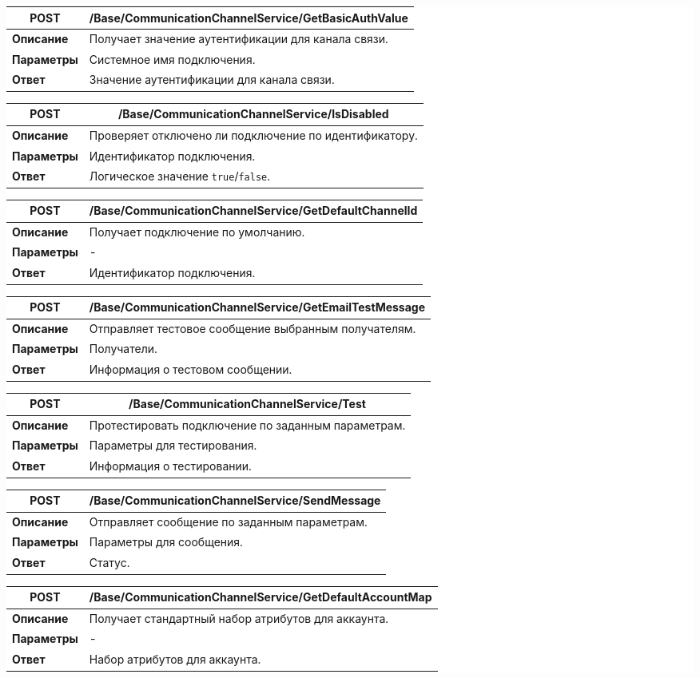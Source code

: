 | POST | /Base/CommunicationChannelService/GetBasicAuthValue |
| --- | --- |
| **Описание** | Получает значение аутентификации для канала связи. |
| **Параметры** | Системное имя подключения. |
| **Ответ** | Значение аутентификации для канала связи. |

| POST | /Base/CommunicationChannelService/IsDisabled |
| --- | --- |
| **Описание** | Проверяет отключено ли подключение по идентификатору. |
| **Параметры** | Идентификатор подключения. |
| **Ответ** | Логическое значение `true`/`false`. |

| POST | /Base/CommunicationChannelService/GetDefaultChannelId |
| --- | --- |
| **Описание** | Получает подключение по умолчанию. |
| **Параметры** | - |
| **Ответ** | Идентификатор подключения. |

| POST | /Base/CommunicationChannelService/GetEmailTestMessage |
| --- | --- |
| **Описание** | Отправляет тестовое сообщение выбранным получателям. |
| **Параметры** | Получатели. |
| **Ответ** | Информация о тестовом сообщении. |

| POST | /Base/CommunicationChannelService/Test |
| --- | --- |
| **Описание** | Протестировать подключение по заданным параметрам. |
| **Параметры** | Параметры для тестирования. |
| **Ответ** | Информация о тестировании. |

| POST | /Base/CommunicationChannelService/SendMessage |
| --- | --- |
| **Описание** | Отправляет сообщение по заданным параметрам. |
| **Параметры** | Параметры для сообщения. |
| **Ответ** | Статус. |

| POST | /Base/CommunicationChannelService/GetDefaultAccountMap |
| --- | --- |
| **Описание** | Получает стандартный набор атрибутов для аккаунта. |
| **Параметры** | - |
| **Ответ** | Набор атрибутов для аккаунта. |
